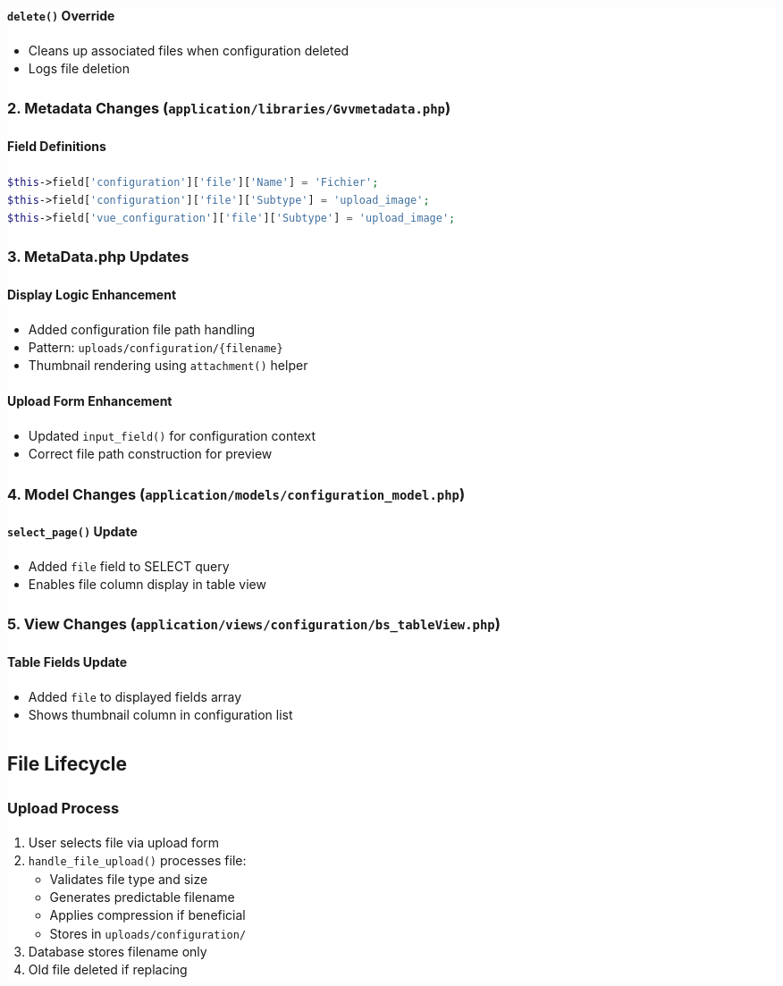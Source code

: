 #### `delete()` Override
- Cleans up associated files when configuration deleted
- Logs file deletion

### 2. Metadata Changes (`application/libraries/Gvvmetadata.php`)

#### Field Definitions
```php
$this->field['configuration']['file']['Name'] = 'Fichier';
$this->field['configuration']['file']['Subtype'] = 'upload_image';
$this->field['vue_configuration']['file']['Subtype'] = 'upload_image';
```

### 3. MetaData.php Updates

#### Display Logic Enhancement
- Added configuration file path handling
- Pattern: `uploads/configuration/{filename}`
- Thumbnail rendering using `attachment()` helper

#### Upload Form Enhancement
- Updated `input_field()` for configuration context
- Correct file path construction for preview

### 4. Model Changes (`application/models/configuration_model.php`)

#### `select_page()` Update
- Added `file` field to SELECT query
- Enables file column display in table view

### 5. View Changes (`application/views/configuration/bs_tableView.php`)

#### Table Fields Update
- Added `file` to displayed fields array
- Shows thumbnail column in configuration list

## File Lifecycle

### Upload Process
1. User selects file via upload form
2. `handle_file_upload()` processes file:
   - Validates file type and size
   - Generates predictable filename
   - Applies compression if beneficial
   - Stores in `uploads/configuration/`
3. Database stores filename only
4. Old file deleted if replacing
